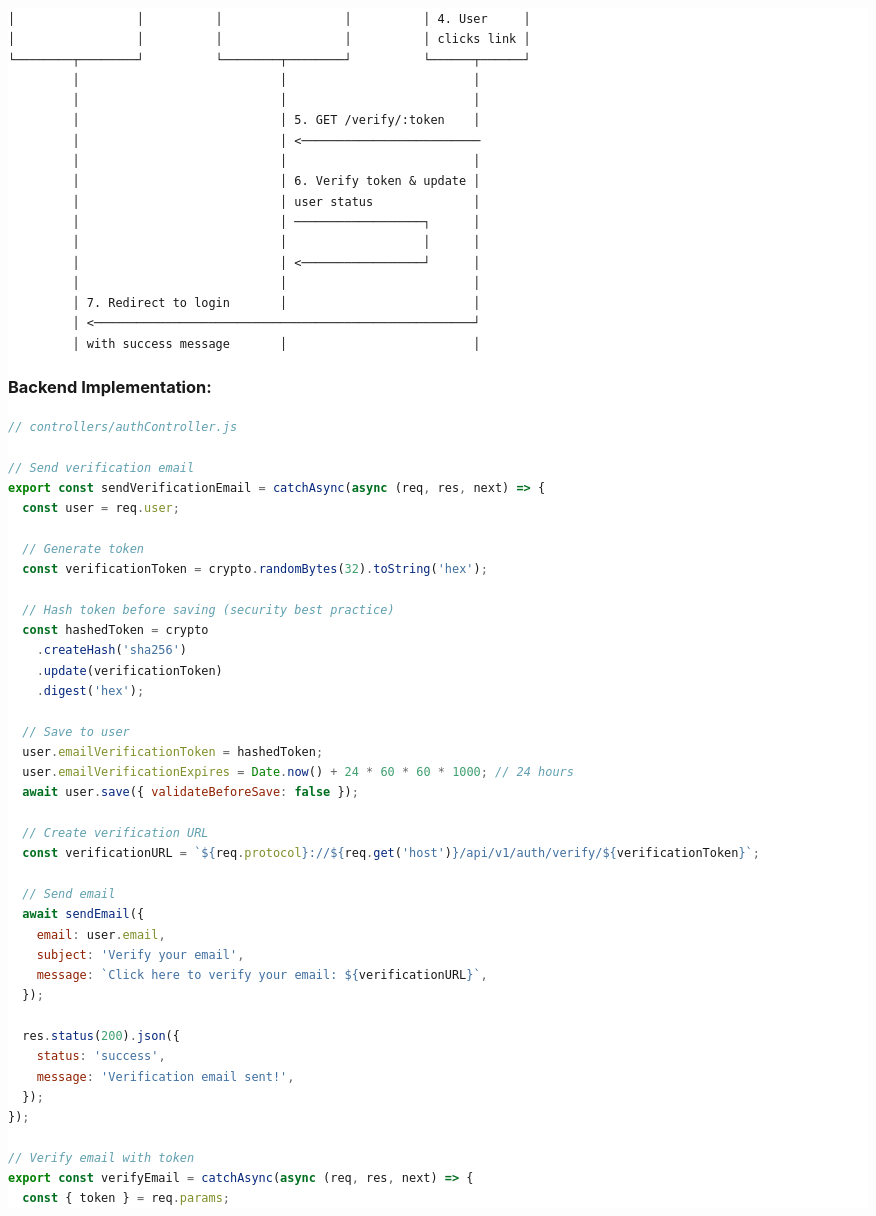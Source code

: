 ```
│                 │          │                 │          │ 4. User     │
│                 │          │                 │          │ clicks link │
└────────┬────────┘          └────────┬────────┘          └──────┬──────┘
         │                            │                          │
         │                            │                          │
         │                            │ 5. GET /verify/:token    │
         │                            │ <─────────────────────────
         │                            │                          │
         │                            │ 6. Verify token & update │
         │                            │ user status              │
         │                            │ ──────────────────┐      │
         │                            │                   │      │
         │                            │ <─────────────────┘      │
         │                            │                          │
         │ 7. Redirect to login       │                          │
         │ <─────────────────────────────────────────────────────┘
         │ with success message       │                          │
```

### Backend Implementation:

```javascript
// controllers/authController.js

// Send verification email
export const sendVerificationEmail = catchAsync(async (req, res, next) => {
  const user = req.user;

  // Generate token
  const verificationToken = crypto.randomBytes(32).toString('hex');

  // Hash token before saving (security best practice)
  const hashedToken = crypto
    .createHash('sha256')
    .update(verificationToken)
    .digest('hex');

  // Save to user
  user.emailVerificationToken = hashedToken;
  user.emailVerificationExpires = Date.now() + 24 * 60 * 60 * 1000; // 24 hours
  await user.save({ validateBeforeSave: false });

  // Create verification URL
  const verificationURL = `${req.protocol}://${req.get('host')}/api/v1/auth/verify/${verificationToken}`;

  // Send email
  await sendEmail({
    email: user.email,
    subject: 'Verify your email',
    message: `Click here to verify your email: ${verificationURL}`,
  });

  res.status(200).json({
    status: 'success',
    message: 'Verification email sent!',
  });
});

// Verify email with token
export const verifyEmail = catchAsync(async (req, res, next) => {
  const { token } = req.params;

```